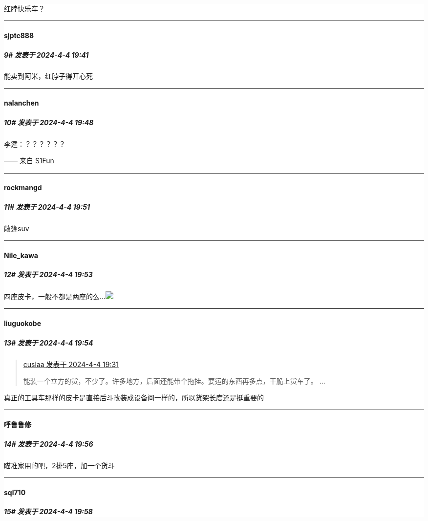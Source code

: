 红脖快乐车？

*****

####  sjptc888  
##### 9#       发表于 2024-4-4 19:41

能卖到阿米，红脖子得开心死

*****

####  nalanchen  
##### 10#       发表于 2024-4-4 19:48

李逵：？？？？？？

—— 来自 [S1Fun](https://s1fun.koalcat.com)

*****

####  rockmangd  
##### 11#       发表于 2024-4-4 19:51

敞篷suv

*****

####  Nile_kawa  
##### 12#       发表于 2024-4-4 19:53

四座皮卡，一般不都是两座的么…<img src="https://static.saraba1st.com/image/smiley/face2017/029.png" referrerpolicy="no-referrer">

*****

####  liuguokobe  
##### 13#       发表于 2024-4-4 19:54

<blockquote><a href="httphttps://bbs.saraba1st.com/2b/forum.php?mod=redirect&amp;goto=findpost&amp;pid=64483826&amp;ptid=2178568" target="_blank">cuslaa 发表于 2024-4-4 19:31</a>

能装一个立方的货，不少了。许多地方，后面还能带个拖挂。要运的东西再多点，干脆上货车了。 ...</blockquote>
真正的工具车那样的皮卡是直接后斗改装成设备间一样的，所以货架长度还是挺重要的

*****

####  呼鲁鲁修  
##### 14#       发表于 2024-4-4 19:56

瞄准家用的吧，2排5座，加一个货斗

*****

####  sql710  
##### 15#       发表于 2024-4-4 19:58
